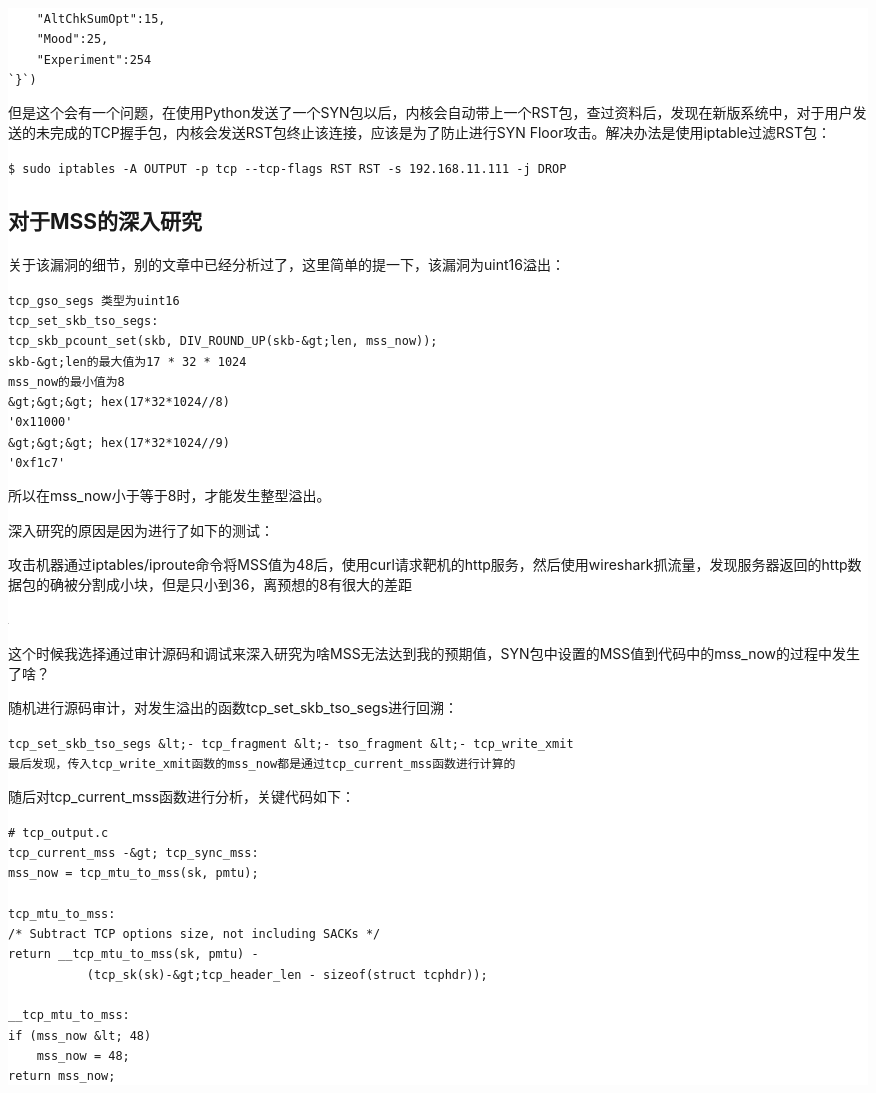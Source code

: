 ```
    "AltChkSumOpt":15,
    "Mood":25,
    "Experiment":254
`}`)
```

但是这个会有一个问题，在使用Python发送了一个SYN包以后，内核会自动带上一个RST包，查过资料后，发现在新版系统中，对于用户发送的未完成的TCP握手包，内核会发送RST包终止该连接，应该是为了防止进行SYN Floor攻击。解决办法是使用iptable过滤RST包：

```
$ sudo iptables -A OUTPUT -p tcp --tcp-flags RST RST -s 192.168.11.111 -j DROP
```



## 对于MSS的深入研究

关于该漏洞的细节，别的文章中已经分析过了，这里简单的提一下，该漏洞为uint16溢出：

```
tcp_gso_segs 类型为uint16
tcp_set_skb_tso_segs:
tcp_skb_pcount_set(skb, DIV_ROUND_UP(skb-&gt;len, mss_now));
skb-&gt;len的最大值为17 * 32 * 1024
mss_now的最小值为8
&gt;&gt;&gt; hex(17*32*1024//8)
'0x11000'
&gt;&gt;&gt; hex(17*32*1024//9)
'0xf1c7'
```

所以在mss_now小于等于8时，才能发生整型溢出。

深入研究的原因是因为进行了如下的测试：

攻击机器通过iptables/iproute命令将MSS值为48后，使用curl请求靶机的http服务，然后使用wireshark抓流量，发现服务器返回的http数据包的确被分割成小块，但是只小到36，离预想的8有很大的差距

[![](data:image/png;base64,iVBORw0KGgoAAAANSUhEUgAAAAEAAAABCAYAAAAfFcSJAAAAAXNSR0IArs4c6QAAAARnQU1BAACxjwv8YQUAAAAJcEhZcwAADsQAAA7EAZUrDhsAAAANSURBVBhXYzh8+PB/AAffA0nNPuCLAAAAAElFTkSuQmCC)](https://images.seebug.org/content/images/2019/06/c3b72e38-1d34-4c99-9023-172085257af8.png-w331s)

这个时候我选择通过审计源码和调试来深入研究为啥MSS无法达到我的预期值，SYN包中设置的MSS值到代码中的mss_now的过程中发生了啥？

随机进行源码审计，对发生溢出的函数tcp_set_skb_tso_segs进行回溯：

```
tcp_set_skb_tso_segs &lt;- tcp_fragment &lt;- tso_fragment &lt;- tcp_write_xmit
最后发现，传入tcp_write_xmit函数的mss_now都是通过tcp_current_mss函数进行计算的
```

随后对tcp_current_mss函数进行分析，关键代码如下：

```
# tcp_output.c
tcp_current_mss -&gt; tcp_sync_mss:
mss_now = tcp_mtu_to_mss(sk, pmtu);

tcp_mtu_to_mss:
/* Subtract TCP options size, not including SACKs */
return __tcp_mtu_to_mss(sk, pmtu) -
           (tcp_sk(sk)-&gt;tcp_header_len - sizeof(struct tcphdr));

__tcp_mtu_to_mss:
if (mss_now &lt; 48)
    mss_now = 48;
return mss_now;
```
